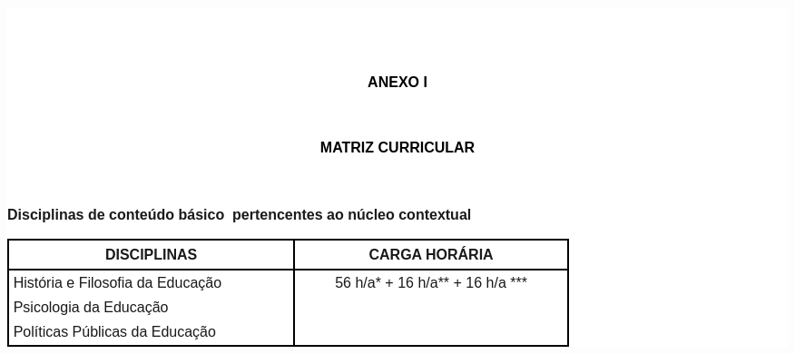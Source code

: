 <p class=MsoNormal><o:p>&nbsp;</o:p></p>

<p class=MsoNormal><b style='mso-bidi-font-weight:normal'><span
style='font-size:12.0pt;font-family:Arial'><span style='mso-tab-count:4'>                                               </span></span></b><span
style='font-size:12.0pt;font-family:Arial'><o:p></o:p></span></p>

<p class=MsoNormal align=center style='text-align:center'><b style='mso-bidi-font-weight:
normal'><span style='font-size:12.0pt;font-family:Arial;color:black'>ANEXO I<o:p></o:p></span></b></p>

<p class=MsoNormal align=center style='text-align:center'><b style='mso-bidi-font-weight:
normal'><span style='font-family:Arial;color:black'><o:p>&nbsp;</o:p></span></b></p>

<p class=MsoNormal align=center style='text-align:center'><b style='mso-bidi-font-weight:
normal'><span style='font-size:12.0pt;font-family:Arial;color:black'>MATRIZ CURRICULAR<o:p></o:p></span></b></p>

<p class=MsoNormal><span style='font-size:12.0pt;font-family:Arial'><o:p>&nbsp;</o:p></span></p>

<p class=MsoBodyText style='margin-bottom:6.0pt'><b style='mso-bidi-font-weight:
normal'><span style='font-size:12.0pt;font-family:Arial;mso-no-proof:yes'>Disciplinas
de conteúdo básico  pertencentes ao núcleo contextual<o:p></o:p></span></b></p>

<table class=MsoNormalTable border=1 cellspacing=0 cellpadding=0 width=619
 style='width:464.2pt;border-collapse:collapse;border:none;mso-border-alt:solid windowtext 1.5pt;
 mso-padding-alt:0cm 3.5pt 0cm 3.5pt;mso-border-insideh:1.5pt solid windowtext;
 mso-border-insidev:1.5pt solid windowtext'>
 <tr style='mso-yfti-irow:0;mso-yfti-firstrow:yes'>
  <td width=317 valign=top style='width:237.4pt;border:solid windowtext 1.5pt;
  padding:0cm 3.5pt 0cm 3.5pt'>
  <p class=MsoNormal align=center style='margin-top:3.0pt;margin-right:0cm;
  margin-bottom:3.0pt;margin-left:0cm;text-align:center'><b style='mso-bidi-font-weight:
  normal'><span style='font-size:12.0pt;font-family:Arial;mso-no-proof:yes'>DISCIPLINAS<o:p></o:p></span></b></p>
  </td>
  <td width=302 valign=top style='width:8.0cm;border:solid windowtext 1.5pt;
  border-left:none;mso-border-left-alt:solid windowtext 1.5pt;padding:0cm 3.5pt 0cm 3.5pt'>
  <p class=MsoNormal align=center style='margin-top:3.0pt;margin-right:0cm;
  margin-bottom:3.0pt;margin-left:0cm;text-align:center'><b style='mso-bidi-font-weight:
  normal'><span style='font-size:12.0pt;font-family:Arial;mso-no-proof:yes'>CARGA
  HORÁRIA<o:p></o:p></span></b></p>
  </td>
 </tr>
 <tr style='mso-yfti-irow:1;mso-yfti-lastrow:yes'>
  <td width=317 valign=top style='width:237.4pt;border:solid windowtext 1.5pt;
  border-top:none;mso-border-top-alt:solid windowtext 1.5pt;padding:0cm 3.5pt 0cm 3.5pt'>
  <p class=MsoNormal style='margin-top:2.0pt;margin-right:0cm;margin-bottom:
  2.0pt;margin-left:0cm;line-height:150%'><span style='font-size:12.0pt;
  line-height:150%;font-family:Arial;mso-no-proof:yes'>História e Filosofia da
  Educação<o:p></o:p></span></p>
  <p class=MsoNormal style='margin-top:2.0pt;margin-right:0cm;margin-bottom:
  2.0pt;margin-left:0cm;line-height:150%'><span style='font-size:12.0pt;
  line-height:150%;font-family:Arial;mso-no-proof:yes'>Psicologia da Educação<o:p></o:p></span></p>
  <p class=MsoNormal style='margin-top:2.0pt;margin-right:0cm;margin-bottom:
  2.0pt;margin-left:0cm'><span style='font-size:12.0pt;font-family:Arial;
  mso-no-proof:yes'>Políticas Públicas da Educação<o:p></o:p></span></p>
  </td>
  <td width=302 valign=top style='width:8.0cm;border-top:none;border-left:none;
  border-bottom:solid windowtext 1.5pt;border-right:solid windowtext 1.5pt;
  mso-border-top-alt:solid windowtext 1.5pt;mso-border-left-alt:solid windowtext 1.5pt;
  padding:0cm 3.5pt 0cm 3.5pt'>
  <p class=MsoNormal align=center style='margin-top:2.0pt;margin-right:0cm;
  margin-bottom:2.0pt;margin-left:0cm;text-align:center;line-height:150%'><span
  style='font-size:12.0pt;line-height:150%;font-family:Arial;mso-no-proof:yes'>56
  h/a* + 16 h/a** + 16 h/a ***<o:p></o:p></span></p>
  <p class=MsoNormal align=center style='margin-top:2.0pt;margin-right:0cm;